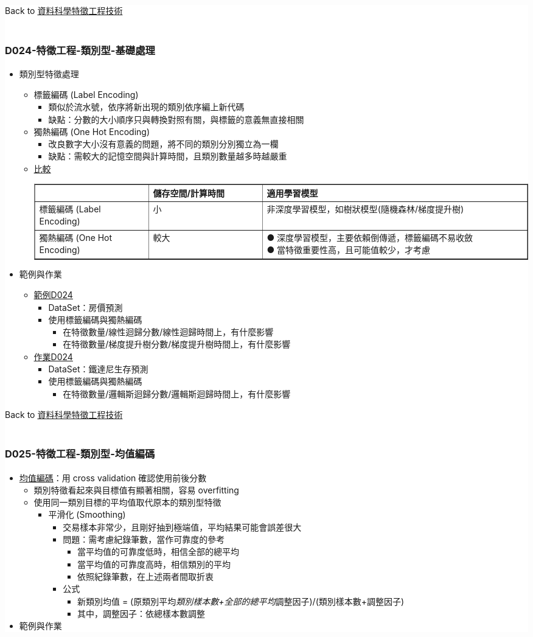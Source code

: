 Back to <a href="#資料科學特徵工程技術">資料科學特徵工程技術</a>
<br>
<br>

### D024-特徵工程-類別型-基礎處理
* 類別型特徵處理
  * 標籤編碼 (Label Encoding)
    * 類似於流水號，依序將新出現的類別依序編上新代碼
    * 缺點：分數的大小順序只與轉換對照有關，與標籤的意義無直接相關
  * 獨熱編碼 (One Hot Encoding)
    * 改良數字大小沒有意義的問題，將不同的類別分別獨立為一欄
    * 缺點：需較大的記憶空間與計算時間，且類別數量越多時越嚴重
  * [比較](https://www.twblogs.net/a/5baab6e32b7177781a0e6859?lang=zh-cn)
    <table border="1" width="9%">
          <tr>
            <th width="2%">  </a>
            <th width="2%"> 儲存空間/計算時間 </a>
            <th width="5%"> 適用學習模型 </a>
          </tr>
          <tr>
            <td> 標籤編碼 (Label Encoding) </td>
            <td> 小 </td>
            <td> 非深度學習模型，如樹狀模型(隨機森林/梯度提升樹) </td>
          </tr>
          <tr>
            <td> 獨熱編碼 (One Hot Encoding) </td>
            <td> 較大 </td>
            <td> ● 深度學習模型，主要依賴倒傳遞，標籤編碼不易收斂 <br>
                 ● 當特徵重要性高，且可能值較少，才考慮</td>
          </tr>
    </table>

* 範例與作業
  * [範例D024](https://github.com/sueshow/Python_ML-Marathon/blob/main/Homework/Day_024_HW_%E9%A1%9E%E5%88%A5%E5%9E%8B%E7%89%B9%E5%BE%B5%E8%99%95%E7%90%86/Day_024_LabelEncoder_and_OneHotEncoder.ipynb)
    * DataSet：房價預測
    * 使用標籤編碼與獨熱編碼
      * 在特徵數量/線性迴歸分數/線性迴歸時間上，有什麼影響
      * 在特徵數量/梯度提升樹分數/梯度提升樹時間上，有什麼影響
  * [作業D024](https://github.com/sueshow/Python_ML-Marathon/blob/main/Solution/Day_024_LabelEncoder_and_OneHotEncoder_Ans.ipynb)    
    * DataSet：鐵達尼生存預測
    * 使用標籤編碼與獨熱編碼
      * 在特徵數量/邏輯斯迴歸分數/邏輯斯迴歸時間上，有什麼影響

Back to <a href="#資料科學特徵工程技術">資料科學特徵工程技術</a>
<br>
<br>

### D025-特徵工程-類別型-均值編碼
* [均值編碼](https://zhuanlan.zhihu.com/p/26308272)：用 cross validation 確認使用前後分數
  * 類別特徵看起來與目標值有顯著相關，容易 overfitting
  * 使用同一類別目標的平均值取代原本的類別型特徵
    * 平滑化 (Smoothing)
      * 交易樣本非常少，且剛好抽到極端值，平均結果可能會誤差很大
      * 問題：需考慮紀錄筆數，當作可靠度的參考
        * 當平均值的可靠度低時，相信全部的總平均
        * 當平均值的可靠度高時，相信類別的平均
        * 依照紀錄筆數，在上述兩者間取折衷
      * 公式
        * 新類別均值 = (原類別平均*類別樣本數+全部的總平均*調整因子)/(類別樣本數+調整因子)
        * 其中，調整因子：依總樣本數調整
* 範例與作業